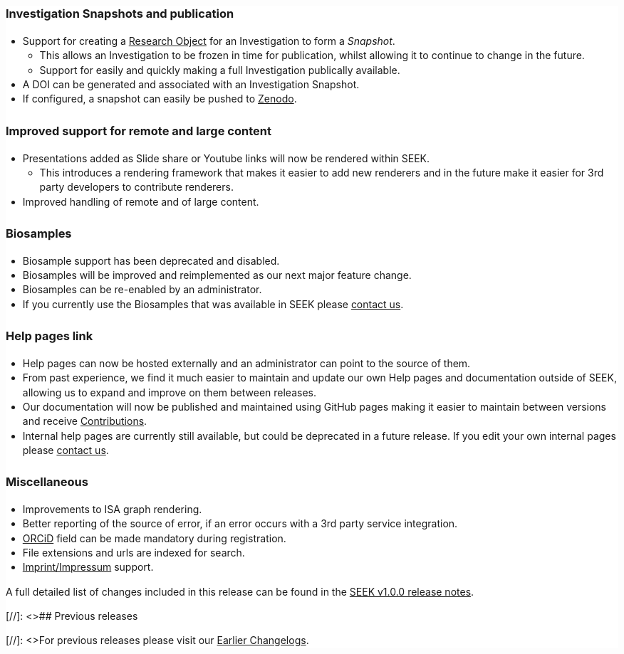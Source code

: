 ### Investigation Snapshots and publication

* Support for creating a [Research Object](https://www.researchobject.org/) for an Investigation to form a *Snapshot*.
  * This allows an Investigation to be frozen in time for publication, whilst allowing it to continue to change in the future.
  * Support for easily and quickly making a full Investigation publically available.
* A DOI can be generated and associated with an Investigation Snapshot.
* If configured, a snapshot can easily be pushed to [Zenodo](https://zenodo.org/).

### Improved support for remote and large content

* Presentations added as Slide share or Youtube links will now be rendered within SEEK.
  * This introduces a rendering framework that makes it easier to add new renderers and in the future make it easier for 3rd party developers to contribute renderers.
* Improved handling of remote and of large content.

### Biosamples

* Biosample support has been deprecated and disabled.
* Biosamples will be improved and reimplemented as our next major feature change.
* Biosamples can be re-enabled by an administrator.
* If you currently use the Biosamples that was available in SEEK please [contact us](/contacting-us.html).

### Help pages link

* Help pages can now be hosted externally and an administrator can point to the source of them.
* From past experience, we find it much easier to maintain and update our own Help pages and documentation outside of SEEK, allowing us to expand and improve on them between releases.
* Our documentation will now be published and maintained using GitHub pages making it easier to maintain between versions and receive [Contributions](/contributing.html).
* Internal help pages are currently still available, but could be deprecated in a future release. If you edit your own internal pages please [contact us](/contacting-us.html).

### Miscellaneous

* Improvements to ISA graph rendering.
* Better reporting of the source of error, if an error occurs with a 3rd party service integration.
* [ORCiD](https://orcid.org/) field can be made mandatory during registration.
* File extensions and urls are indexed for search.
* [Imprint/Impressum](https://en.wikipedia.org/wiki/Impressum) support.



A full detailed list of changes included in this release can be found in the [SEEK v1.0.0 release notes](release-notes-1.0.0.html).

[//]: <>## Previous releases

[//]: <>For previous releases please visit our [Earlier Changelogs](https://seek4science.org/changes).
